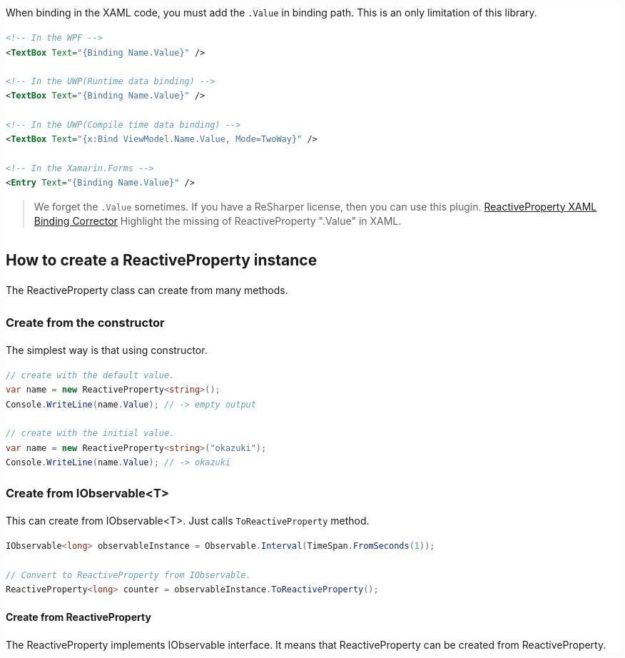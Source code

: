 When binding in the XAML code, you must add the `.Value` in binding path.
This is an only limitation of this library.

```xml
<!-- In the WPF -->
<TextBox Text="{Binding Name.Value}" />

<!-- In the UWP(Runtime data binding) -->
<TextBox Text="{Binding Name.Value}" />

<!-- In the UWP(Compile time data binding) -->
<TextBox Text="{x:Bind ViewModel.Name.Value, Mode=TwoWay}" />

<!-- In the Xamarin.Forms -->
<Entry Text="{Binding Name.Value}" />
```

> We forget the `.Value` sometimes. If you have a ReSharper license, then you can use this plugin.
> [ReactiveProperty XAML Binding Corrector](https://resharper-plugins.jetbrains.com/packages/ReSharper.RpCorrector/)
> Highlight the missing of ReactiveProperty ".Value" in XAML.

## How to create a ReactiveProperty instance

The ReactiveProperty class can create from many methods.

### Create from the constructor

The simplest way is that using constructor.

```csharp
// create with the default value.
var name = new ReactiveProperty<string>();
Console.WriteLine(name.Value); // -> empty output

// create with the initial value.
var name = new ReactiveProperty<string>("okazuki");
Console.WriteLine(name.Value); // -> okazuki
```

### Create from IObservable&lt;T&gt;

This can create from IObservable&lt;T&gt;.
Just calls `ToReactiveProperty` method.

```csharp
IObservable<long> observableInstance = Observable.Interval(TimeSpan.FromSeconds(1));

// Convert to ReactiveProperty from IObservable.
ReactiveProperty<long> counter = observableInstance.ToReactiveProperty();
```

#### Create from ReactiveProperty

The ReactiveProperty implements IObservable interface.
It means that ReactiveProperty can be created from ReactiveProperty.
